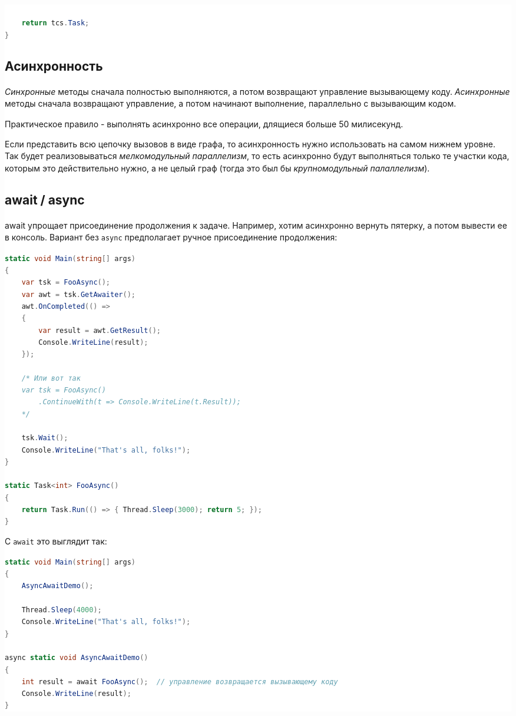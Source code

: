 ```c#

    return tcs.Task;
}
```

## Асинхронность

*Синхронные* методы сначала полностью выполняются, а потом возвращают управление вызывающему коду. *Асинхронные* методы сначала возвращают управление, а потом начинают выполнение, параллельно с вызывающим кодом.

Практическое правило - выполнять асинхронно все операции, длящиеся больше 50 милисекунд.

Если представить всю цепочку вызовов в виде графа, то асинхронность нужно использовать на самом нижнем уровне. Так будет реализовываться *мелкомодульный параллелизм*, то есть асинхронно будут выполняться только те участки кода, которым это действительно нужно, а не целый граф (тогда это был бы *крупномодульный палаллелизм*).

## await / async

await упрощает присоединение продолжения к задаче. Например, хотим асинхронно вернуть пятерку, а потом вывести ее в консоль. Вариант без `async` предполагает ручное присоединение продолжения:

```c#
static void Main(string[] args)
{
    var tsk = FooAsync();
    var awt = tsk.GetAwaiter();
    awt.OnCompleted(() =>
    {
        var result = awt.GetResult();
        Console.WriteLine(result);
    });
    
    /* Или вот так
    var tsk = FooAsync()
    	.ContinueWith(t => Console.WriteLine(t.Result));
    */

    tsk.Wait();
    Console.WriteLine("That's all, folks!");
}

static Task<int> FooAsync()
{
    return Task.Run(() => { Thread.Sleep(3000); return 5; });
}
```

С `await` это выглядит так:

```c#
static void Main(string[] args)
{
    AsyncAwaitDemo();

    Thread.Sleep(4000);
    Console.WriteLine("That's all, folks!");
}

async static void AsyncAwaitDemo()
{
    int result = await FooAsync();  // управление возвращается вызывающему коду
    Console.WriteLine(result);
}
```